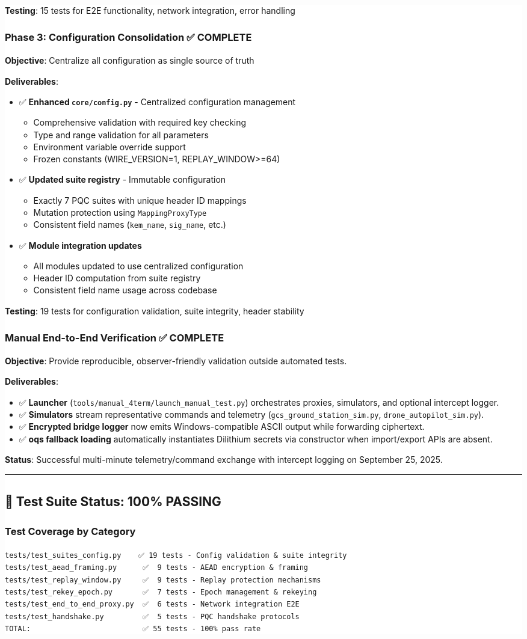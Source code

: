 **Testing**: 15 tests for E2E functionality, network integration, error handling

### Phase 3: Configuration Consolidation ✅ **COMPLETE**
**Objective**: Centralize all configuration as single source of truth

**Deliverables**:
- ✅ **Enhanced `core/config.py`** - Centralized configuration management
  - Comprehensive validation with required key checking
  - Type and range validation for all parameters
  - Environment variable override support
  - Frozen constants (WIRE_VERSION=1, REPLAY_WINDOW>=64)
  
- ✅ **Updated suite registry** - Immutable configuration
  - Exactly 7 PQC suites with unique header ID mappings
  - Mutation protection using `MappingProxyType`
  - Consistent field names (`kem_name`, `sig_name`, etc.)
  
- ✅ **Module integration updates**
  - All modules updated to use centralized configuration
  - Header ID computation from suite registry
  - Consistent field name usage across codebase

**Testing**: 19 tests for configuration validation, suite integrity, header stability

### Manual End-to-End Verification ✅ **COMPLETE**
**Objective**: Provide reproducible, observer-friendly validation outside automated tests.

**Deliverables**:
- ✅ **Launcher** (`tools/manual_4term/launch_manual_test.py`) orchestrates proxies, simulators, and optional intercept logger.
- ✅ **Simulators** stream representative commands and telemetry (`gcs_ground_station_sim.py`, `drone_autopilot_sim.py`).
- ✅ **Encrypted bridge logger** now emits Windows-compatible ASCII output while forwarding ciphertext.
- ✅ **oqs fallback loading** automatically instantiates Dilithium secrets via constructor when import/export APIs are absent.

**Status**: Successful multi-minute telemetry/command exchange with intercept logging on September 25, 2025.

---

## 🧪 **Test Suite Status: 100% PASSING**

### Test Coverage by Category
```
tests/test_suites_config.py    ✅ 19 tests - Config validation & suite integrity
tests/test_aead_framing.py      ✅  9 tests - AEAD encryption & framing
tests/test_replay_window.py     ✅  9 tests - Replay protection mechanisms
tests/test_rekey_epoch.py       ✅  7 tests - Epoch management & rekeying
tests/test_end_to_end_proxy.py  ✅  6 tests - Network integration E2E
tests/test_handshake.py         ✅  5 tests - PQC handshake protocols
TOTAL:                          ✅ 55 tests - 100% pass rate
```
